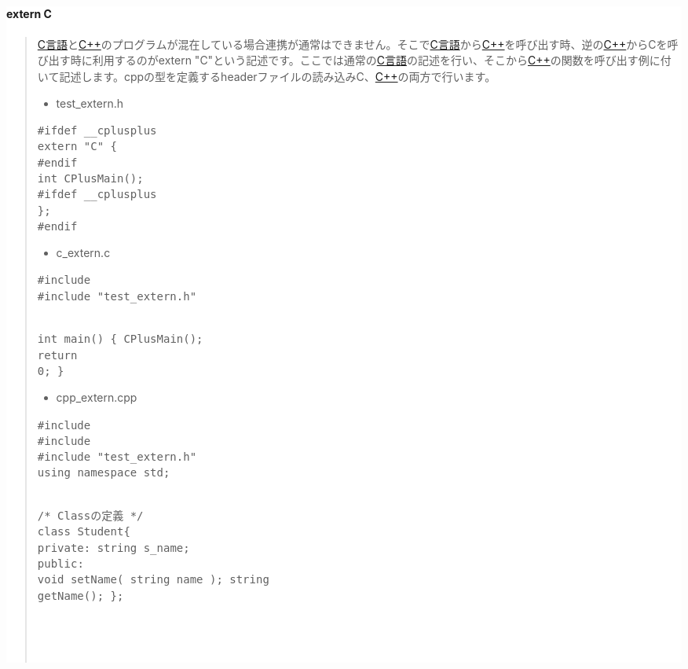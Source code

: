 </div>
<div class="section">
<h4>extern C</h4>

<blockquote>
    <p><a class="keyword" href="http://d.hatena.ne.jp/keyword/C%B8%C0%B8%EC">C言語</a>と<a class="keyword" href="http://d.hatena.ne.jp/keyword/C%2B%2B">C++</a>のプログラムが混在している場合連携が通常はできません。そこで<a class="keyword" href="http://d.hatena.ne.jp/keyword/C%B8%C0%B8%EC">C言語</a>から<a class="keyword" href="http://d.hatena.ne.jp/keyword/C%2B%2B">C++</a>を呼び出す時、逆の<a class="keyword" href="http://d.hatena.ne.jp/keyword/C%2B%2B">C++</a>からCを呼び出す時に利用するのがextern "C"という記述です。ここでは通常の<a class="keyword" href="http://d.hatena.ne.jp/keyword/C%B8%C0%B8%EC">C言語</a>の記述を行い、そこから<a class="keyword" href="http://d.hatena.ne.jp/keyword/C%2B%2B">C++</a>の関数を呼び出す例に付いて記述します。cppの型を定義するheaderファイルの読み込みC、<a class="keyword" href="http://d.hatena.ne.jp/keyword/C%2B%2B">C++</a>の両方で行います。</p>

<ul>
<li>test_extern.h</li>
</ul><pre class="hljs cpp" data-lang="cpp" data-unlink><span class="synPreProc">#ifdef __cplusplus</span>
<span class="synType">extern</span> <span class="synConstant">"C"</span> {
<span class="synPreProc">#endif</span>
<span class="synType">int</span> CPlusMain();
<span class="synPreProc">#ifdef __cplusplus</span>
};
<span class="synPreProc">#endif</span>
</pre>
<ul>
<li>c_extern.c</li>
</ul><pre class="hljs cpp" data-lang="cpp" data-unlink><span class="synPreProc">#include </span><span class="synConstant"><stdio.h></span>
<span class="synPreProc">#include </span><span class="synConstant">"test_extern.h"</span>

<span class="synType">int</span> main() {
CPlusMain();
<span class="synStatement">return</span> <span class="synConstant">0</span>;
}
</pre>
<ul>
<li>cpp_extern.cpp</li>
</ul><pre class="hljs cpp" data-lang="cpp" data-unlink><span class="synPreProc">#include </span><span class="synConstant"><string></span>
<span class="synPreProc">#include </span><span class="synConstant"><iostream></span>
<span class="synPreProc">#include </span><span class="synConstant">"test_extern.h"</span>
<span class="synStatement">using</span> <span class="synType">namespace</span> std;

<span class="synComment">/* Classの定義 */</span>
<span class="synType">class</span> Student{
<span class="synStatement">private</span>:
string s_name;
<span class="synStatement">public</span>:
<span class="synType">void</span> setName( string name );
string getName();
};
